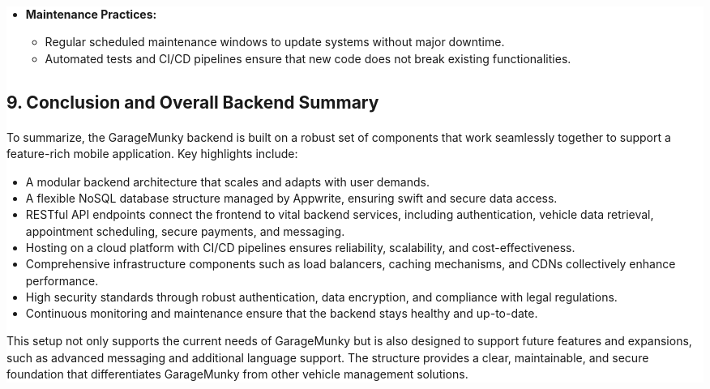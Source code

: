 *   **Maintenance Practices:**

    *   Regular scheduled maintenance windows to update systems without major downtime.
    *   Automated tests and CI/CD pipelines ensure that new code does not break existing functionalities.

## 9. Conclusion and Overall Backend Summary

To summarize, the GarageMunky backend is built on a robust set of components that work seamlessly together to support a feature-rich mobile application. Key highlights include:

*   A modular backend architecture that scales and adapts with user demands.
*   A flexible NoSQL database structure managed by Appwrite, ensuring swift and secure data access.
*   RESTful API endpoints connect the frontend to vital backend services, including authentication, vehicle data retrieval, appointment scheduling, secure payments, and messaging.
*   Hosting on a cloud platform with CI/CD pipelines ensures reliability, scalability, and cost-effectiveness.
*   Comprehensive infrastructure components such as load balancers, caching mechanisms, and CDNs collectively enhance performance.
*   High security standards through robust authentication, data encryption, and compliance with legal regulations.
*   Continuous monitoring and maintenance ensure that the backend stays healthy and up-to-date.

This setup not only supports the current needs of GarageMunky but is also designed to support future features and expansions, such as advanced messaging and additional language support. The structure provides a clear, maintainable, and secure foundation that differentiates GarageMunky from other vehicle management solutions.
